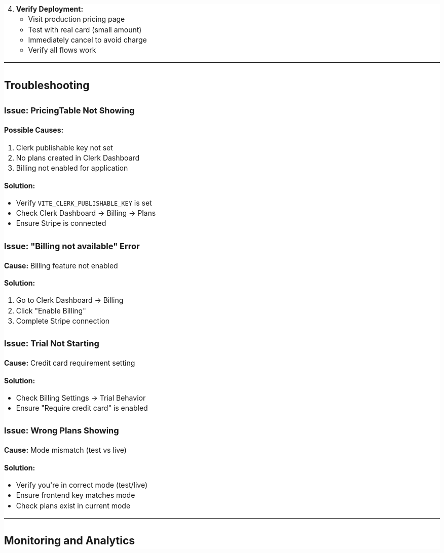 4. **Verify Deployment:**
   - Visit production pricing page
   - Test with real card (small amount)
   - Immediately cancel to avoid charge
   - Verify all flows work

---

## Troubleshooting

### Issue: PricingTable Not Showing

**Possible Causes:**

1. Clerk publishable key not set
2. No plans created in Clerk Dashboard
3. Billing not enabled for application

**Solution:**

- Verify `VITE_CLERK_PUBLISHABLE_KEY` is set
- Check Clerk Dashboard → Billing → Plans
- Ensure Stripe is connected

### Issue: "Billing not available" Error

**Cause:** Billing feature not enabled

**Solution:**

1. Go to Clerk Dashboard → Billing
2. Click "Enable Billing"
3. Complete Stripe connection

### Issue: Trial Not Starting

**Cause:** Credit card requirement setting

**Solution:**

- Check Billing Settings → Trial Behavior
- Ensure "Require credit card" is enabled

### Issue: Wrong Plans Showing

**Cause:** Mode mismatch (test vs live)

**Solution:**

- Verify you're in correct mode (test/live)
- Ensure frontend key matches mode
- Check plans exist in current mode

---

## Monitoring and Analytics

